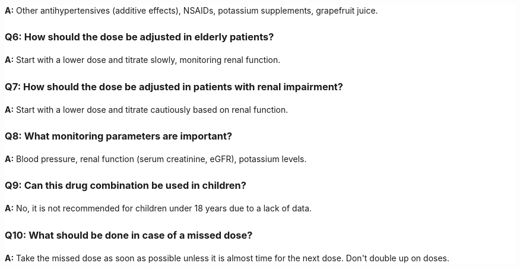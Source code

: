 **A:** Other antihypertensives (additive effects), NSAIDs, potassium supplements, grapefruit juice.

### **Q6: How should the dose be adjusted in elderly patients?**

**A:** Start with a lower dose and titrate slowly, monitoring renal function.

### **Q7: How should the dose be adjusted in patients with renal impairment?**

**A:** Start with a lower dose and titrate cautiously based on renal function.

### **Q8: What monitoring parameters are important?**

**A:** Blood pressure, renal function (serum creatinine, eGFR), potassium levels.

### **Q9: Can this drug combination be used in children?**

**A:** No, it is not recommended for children under 18 years due to a lack of data.


### **Q10:  What should be done in case of a missed dose?**

**A:**  Take the missed dose as soon as possible unless it is almost time for the next dose. Don't double up on doses.

